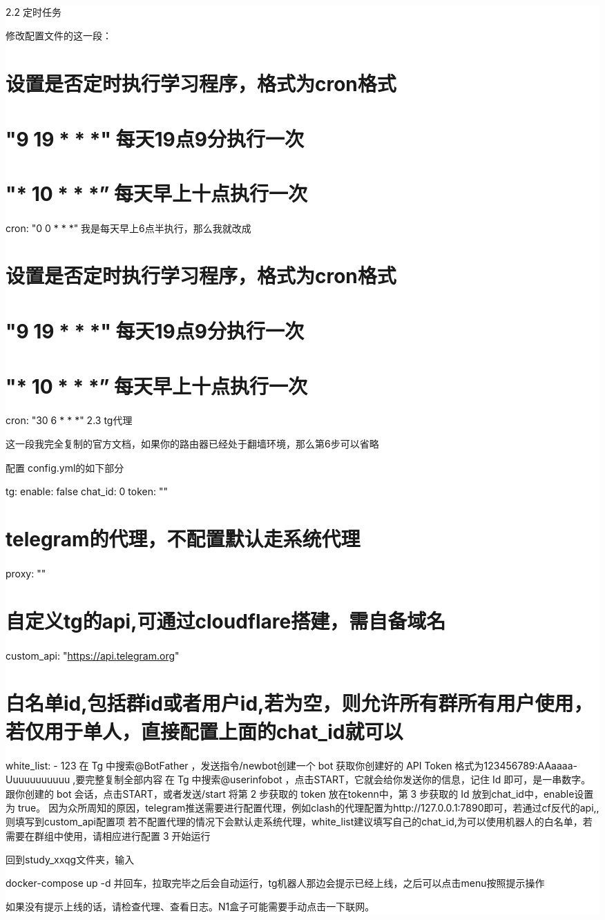 2.2 定时任务

修改配置文件的这一段：

# 设置是否定时执行学习程序，格式为cron格式
# "9 19 * * *" 每天19点9分执行一次
# "* 10 * * *” 每天早上十点执行一次
cron: "0 0 * * *"
我是每天早上6点半执行，那么我就改成

# 设置是否定时执行学习程序，格式为cron格式
# "9 19 * * *" 每天19点9分执行一次
# "* 10 * * *” 每天早上十点执行一次
cron: "30 6 * * *"
2.3 tg代理

这一段我完全复制的官方文档，如果你的路由器已经处于翻墙环境，那么第6步可以省略

配置 config.yml的如下部分

tg:
  enable: false
  chat_id: 0
  token: ""
  # telegram的代理，不配置默认走系统代理
  proxy: ""
  # 自定义tg的api,可通过cloudflare搭建，需自备域名
  custom_api: "https://api.telegram.org"
  # 白名单id,包括群id或者用户id,若为空，则允许所有群所有用户使用，若仅用于单人，直接配置上面的chat_id就可以
  white_list:
    - 123
在 Tg 中搜索@BotFather ，发送指令/newbot创建一个 bot
获取你创建好的 API Token 格式为123456789:AAaaaa-Uuuuuuuuuuu ,要完整复制全部内容
在 Tg 中搜索@userinfobot ，点击START，它就会给你发送你的信息，记住 Id 即可，是一串数字。
跟你创建的 bot 会话，点击START，或者发送/start
将第 2 步获取的 token 放在tokenn中，第 3 步获取的 Id 放到chat_id中，enable设置为 true。
因为众所周知的原因，telegram推送需要进行配置代理，例如clash的代理配置为http://127.0.0.1:7890即可，若通过cf反代的api,,则填写到custom_api配置项
若不配置代理的情况下会默认走系统代理，white_list建议填写自己的chat_id,为可以使用机器人的白名单，若需要在群组中使用，请相应进行配置
3 开始运行

回到study_xxqg文件夹，输入

docker-compose up -d
并回车，拉取完毕之后会自动运行，tg机器人那边会提示已经上线，之后可以点击menu按照提示操作


如果没有提示上线的话，请检查代理、查看日志。N1盒子可能需要手动点击一下联网。

